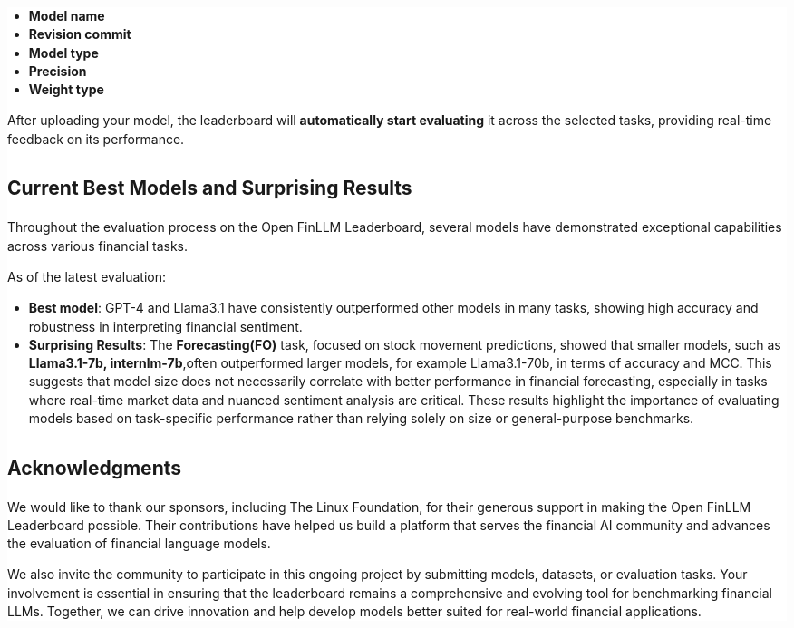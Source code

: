 * **Model name**  
* **Revision commit**  
* **Model type**  
* **Precision**  
* **Weight type**

After uploading your model, the leaderboard will **automatically start evaluating** it across the selected tasks, providing real-time feedback on its performance.    

## Current Best Models and Surprising Results

Throughout the evaluation process on the Open FinLLM Leaderboard, several models have demonstrated exceptional capabilities across various financial tasks. 

As of the latest evaluation:
- **Best model**: GPT-4 and Llama3.1 have consistently outperformed other models in many tasks, showing high accuracy and robustness in interpreting financial sentiment.  
- **Surprising Results**: The **Forecasting(FO)** task, focused on stock movement predictions, showed that smaller models, such as **Llama3.1-7b, internlm-7b**,often outperformed larger models, for example Llama3.1-70b, in terms of accuracy and MCC. This suggests that model size does not necessarily correlate with better performance in financial forecasting, especially in tasks where real-time market data and nuanced sentiment analysis are critical. These results highlight the importance of evaluating models based on task-specific performance rather than relying solely on size or general-purpose benchmarks.


## **Acknowledgments**

We would like to thank our sponsors, including The Linux Foundation, for their generous support in making the Open FinLLM Leaderboard possible. Their contributions have helped us build a platform that serves the financial AI community and advances the evaluation of financial language models.

We also invite the community to participate in this ongoing project by submitting models, datasets, or evaluation tasks. Your involvement is essential in ensuring that the leaderboard remains a comprehensive and evolving tool for benchmarking financial LLMs. Together, we can drive innovation and help develop models better suited for real-world financial applications.
